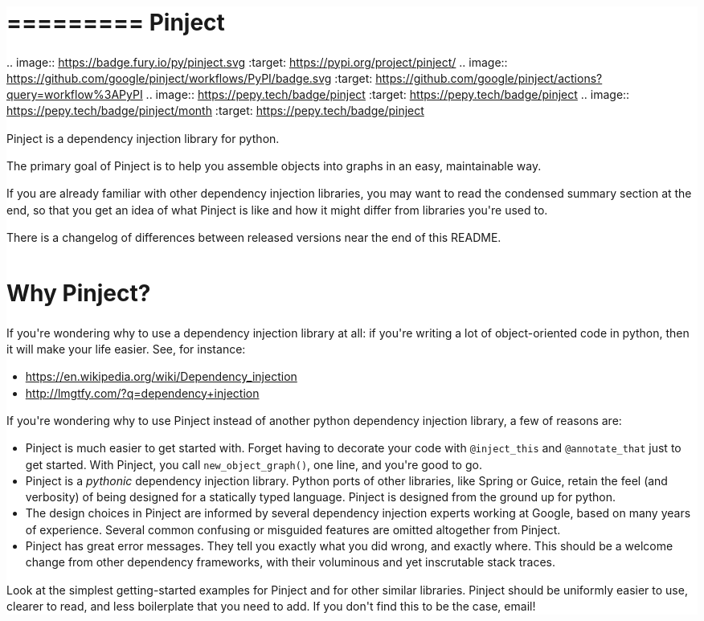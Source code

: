 =========
 Pinject
=========

.. image:: https://badge.fury.io/py/pinject.svg
    :target: https://pypi.org/project/pinject/
.. image:: https://github.com/google/pinject/workflows/PyPI/badge.svg
    :target: https://github.com/google/pinject/actions?query=workflow%3APyPI
.. image:: https://pepy.tech/badge/pinject
    :target: https://pepy.tech/badge/pinject
.. image:: https://pepy.tech/badge/pinject/month
    :target: https://pepy.tech/badge/pinject

Pinject is a dependency injection library for python.

The primary goal of Pinject is to help you assemble objects into graphs in an
easy, maintainable way.

If you are already familiar with other dependency injection libraries, you may
want to read the condensed summary section at the end, so that you get an idea
of what Pinject is like and how it might differ from libraries you're used to.

There is a changelog of differences between released versions near the end of
this README.

Why Pinject?
============

If you're wondering why to use a dependency injection library at all: if
you're writing a lot of object-oriented code in python, then it will make your
life easier.  See, for instance:

* https://en.wikipedia.org/wiki/Dependency_injection
* http://lmgtfy.com/?q=dependency+injection

If you're wondering why to use Pinject instead of another python dependency
injection library, a few of reasons are:

* Pinject is much easier to get started with.  Forget having to decorate your code with ``@inject_this`` and ``@annotate_that`` just to get started.  With Pinject, you call ``new_object_graph()``, one line, and you're good to go.
* Pinject is a *pythonic* dependency injection library.  Python ports of other libraries, like Spring or Guice, retain the feel (and verbosity) of being designed for a statically typed language.  Pinject is designed from the ground up for python.
* The design choices in Pinject are informed by several dependency injection experts working at Google, based on many years of experience.  Several common confusing or misguided features are omitted altogether from Pinject.
* Pinject has great error messages.  They tell you exactly what you did wrong, and exactly where.  This should be a welcome change from other dependency frameworks, with their voluminous and yet inscrutable stack traces.

Look at the simplest getting-started examples for Pinject and for other
similar libraries.  Pinject should be uniformly easier to use, clearer to
read, and less boilerplate that you need to add.  If you don't find this to be
the case, email!
